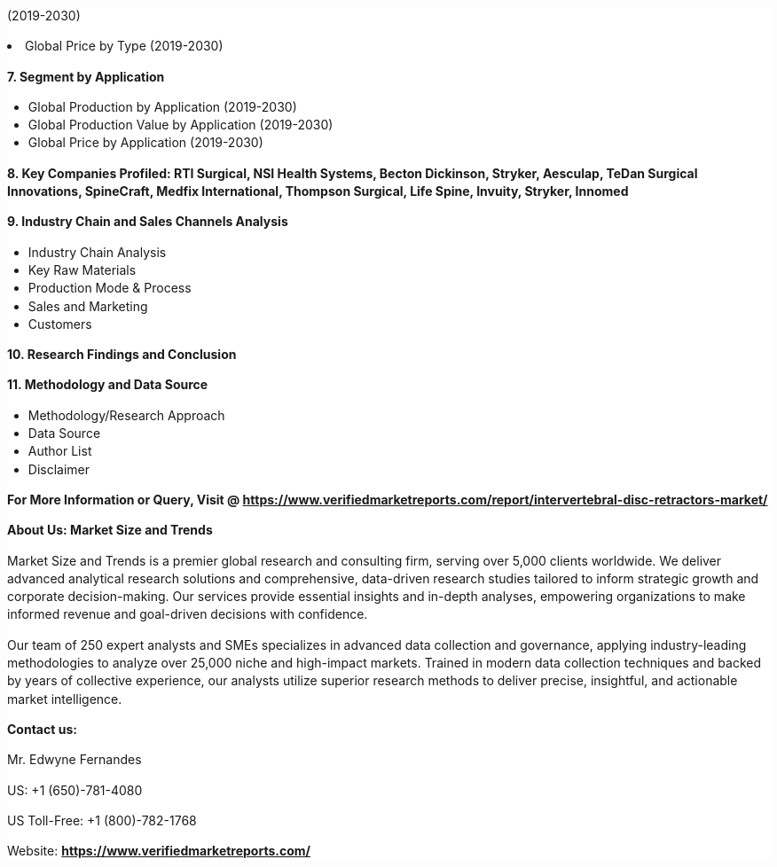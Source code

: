 (2019-2030)</li><li>Global Price by Type (2019-2030)</li></ul><p><strong>7. Segment by Application</strong></p><ul><li>Global Production by Application (2019-2030)</li><li>Global Production Value by Application (2019-2030)</li><li>Global Price by Application (2019-2030)</li></ul><p><strong>8. Key Companies Profiled: RTI Surgical, NSI Health Systems, Becton Dickinson, Stryker, Aesculap, TeDan Surgical Innovations, SpineCraft, Medfix International, Thompson Surgical, Life Spine, Invuity, Stryker, Innomed</strong></p><p><strong>9. Industry Chain and Sales Channels Analysis</strong></p><ul><li>Industry Chain Analysis</li><li>Key Raw Materials</li><li>Production Mode &amp; Process</li><li>Sales and Marketing</li><li>Customers</li></ul><p><strong>10. Research Findings and Conclusion</strong></p><p><strong>11. Methodology and Data Source</strong></p><ul><li>Methodology/Research Approach</li><li>Data Source</li><li>Author List</li><li>Disclaimer</li></ul></p><p><strong>For More Information or Query, Visit @ <a href="https://www.verifiedmarketreports.com/report/intervertebral-disc-retractors-market/">https://www.verifiedmarketreports.com/report/intervertebral-disc-retractors-market/</a></strong></p><p><strong>About Us: Market Size and Trends</strong></p><p>Market Size and Trends is a premier global research and consulting firm, serving over 5,000 clients worldwide. We deliver advanced analytical research solutions and comprehensive, data-driven research studies tailored to inform strategic growth and corporate decision-making. Our services provide essential insights and in-depth analyses, empowering organizations to make informed revenue and goal-driven decisions with confidence.</p><p>Our team of 250 expert analysts and SMEs specializes in advanced data collection and governance, applying industry-leading methodologies to analyze over 25,000 niche and high-impact markets. Trained in modern data collection techniques and backed by years of collective experience, our analysts utilize superior research methods to deliver precise, insightful, and actionable market intelligence.</p><p><strong>Contact us:</strong></p><p>Mr. Edwyne Fernandes</p><p>US: +1 (650)-781-4080</p><p>US Toll-Free: +1 (800)-782-1768</p><p>Website: <strong><a href="https://www.verifiedmarketreports.com/">https://www.verifiedmarketreports.com/</a></strong></p>
